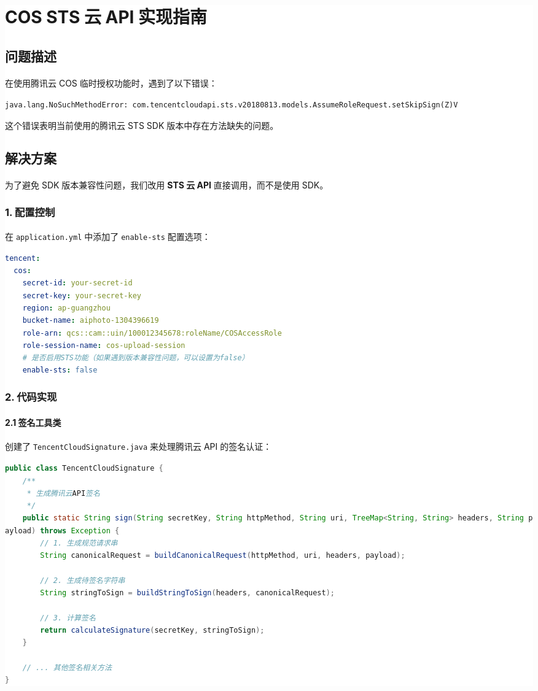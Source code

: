 # COS STS 云 API 实现指南

## 问题描述

在使用腾讯云 COS 临时授权功能时，遇到了以下错误：

```
java.lang.NoSuchMethodError: com.tencentcloudapi.sts.v20180813.models.AssumeRoleRequest.setSkipSign(Z)V
```

这个错误表明当前使用的腾讯云 STS SDK 版本中存在方法缺失的问题。

## 解决方案

为了避免 SDK 版本兼容性问题，我们改用 **STS 云 API** 直接调用，而不是使用 SDK。

### 1. 配置控制

在 `application.yml` 中添加了 `enable-sts` 配置选项：

```yaml
tencent:
  cos:
    secret-id: your-secret-id
    secret-key: your-secret-key
    region: ap-guangzhou
    bucket-name: aiphoto-1304396619
    role-arn: qcs::cam::uin/100012345678:roleName/COSAccessRole
    role-session-name: cos-upload-session
    # 是否启用STS功能（如果遇到版本兼容性问题，可以设置为false）
    enable-sts: false
```

### 2. 代码实现

#### 2.1 签名工具类

创建了 `TencentCloudSignature.java` 来处理腾讯云 API 的签名认证：

```java
public class TencentCloudSignature {
    /**
     * 生成腾讯云API签名
     */
    public static String sign(String secretKey, String httpMethod, String uri, TreeMap<String, String> headers, String payload) throws Exception {
        // 1. 生成规范请求串
        String canonicalRequest = buildCanonicalRequest(httpMethod, uri, headers, payload);

        // 2. 生成待签名字符串
        String stringToSign = buildStringToSign(headers, canonicalRequest);

        // 3. 计算签名
        return calculateSignature(secretKey, stringToSign);
    }

    // ... 其他签名相关方法
}
```
